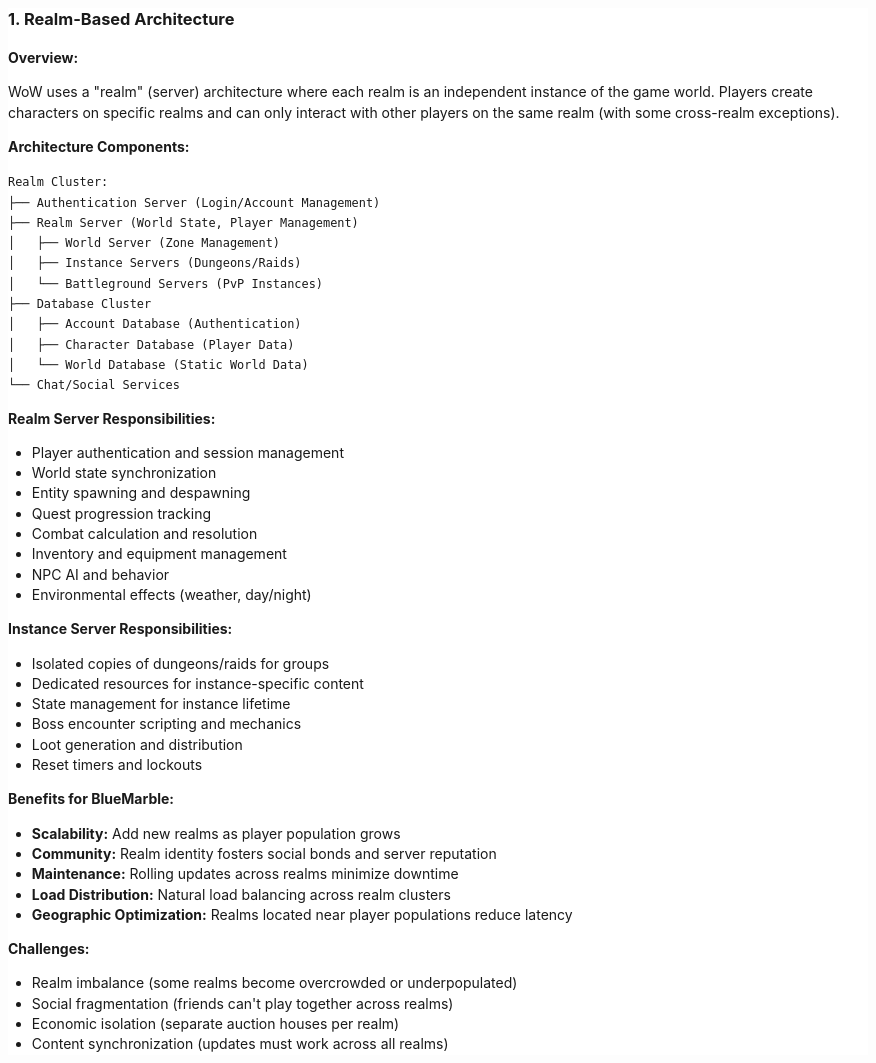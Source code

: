 ### 1. Realm-Based Architecture

**Overview:**

WoW uses a "realm" (server) architecture where each realm is an independent instance of the game world. Players create characters on specific realms and can only interact with other players on the same realm (with some cross-realm exceptions).

**Architecture Components:**

```
Realm Cluster:
├── Authentication Server (Login/Account Management)
├── Realm Server (World State, Player Management)
│   ├── World Server (Zone Management)
│   ├── Instance Servers (Dungeons/Raids)
│   └── Battleground Servers (PvP Instances)
├── Database Cluster
│   ├── Account Database (Authentication)
│   ├── Character Database (Player Data)
│   └── World Database (Static World Data)
└── Chat/Social Services
```

**Realm Server Responsibilities:**
- Player authentication and session management
- World state synchronization
- Entity spawning and despawning
- Quest progression tracking
- Combat calculation and resolution
- Inventory and equipment management
- NPC AI and behavior
- Environmental effects (weather, day/night)

**Instance Server Responsibilities:**
- Isolated copies of dungeons/raids for groups
- Dedicated resources for instance-specific content
- State management for instance lifetime
- Boss encounter scripting and mechanics
- Loot generation and distribution
- Reset timers and lockouts

**Benefits for BlueMarble:**
- **Scalability:** Add new realms as player population grows
- **Community:** Realm identity fosters social bonds and server reputation
- **Maintenance:** Rolling updates across realms minimize downtime
- **Load Distribution:** Natural load balancing across realm clusters
- **Geographic Optimization:** Realms located near player populations reduce latency

**Challenges:**
- Realm imbalance (some realms become overcrowded or underpopulated)
- Social fragmentation (friends can't play together across realms)
- Economic isolation (separate auction houses per realm)
- Content synchronization (updates must work across all realms)
